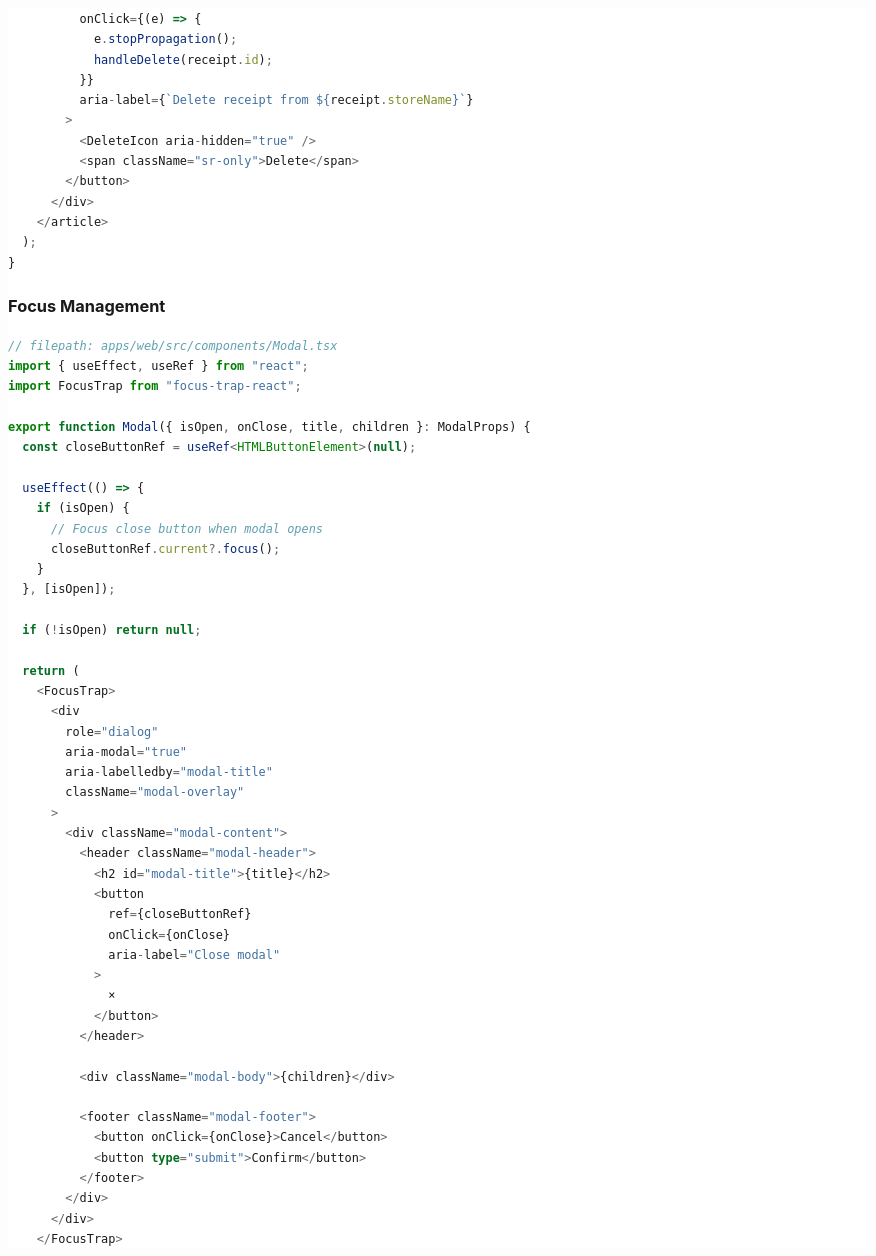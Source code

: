 ```typescript
          onClick={(e) => {
            e.stopPropagation();
            handleDelete(receipt.id);
          }}
          aria-label={`Delete receipt from ${receipt.storeName}`}
        >
          <DeleteIcon aria-hidden="true" />
          <span className="sr-only">Delete</span>
        </button>
      </div>
    </article>
  );
}
```

### Focus Management

```typescript
// filepath: apps/web/src/components/Modal.tsx
import { useEffect, useRef } from "react";
import FocusTrap from "focus-trap-react";

export function Modal({ isOpen, onClose, title, children }: ModalProps) {
  const closeButtonRef = useRef<HTMLButtonElement>(null);

  useEffect(() => {
    if (isOpen) {
      // Focus close button when modal opens
      closeButtonRef.current?.focus();
    }
  }, [isOpen]);

  if (!isOpen) return null;

  return (
    <FocusTrap>
      <div
        role="dialog"
        aria-modal="true"
        aria-labelledby="modal-title"
        className="modal-overlay"
      >
        <div className="modal-content">
          <header className="modal-header">
            <h2 id="modal-title">{title}</h2>
            <button
              ref={closeButtonRef}
              onClick={onClose}
              aria-label="Close modal"
            >
              ×
            </button>
          </header>

          <div className="modal-body">{children}</div>

          <footer className="modal-footer">
            <button onClick={onClose}>Cancel</button>
            <button type="submit">Confirm</button>
          </footer>
        </div>
      </div>
    </FocusTrap>
```